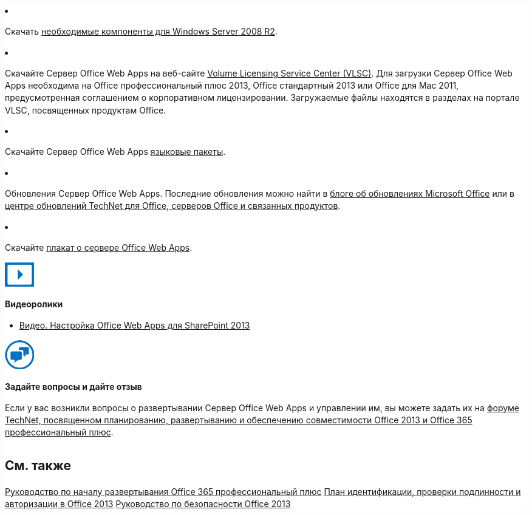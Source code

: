 <li><p>Скачать <a href="deploy-office-web-apps-server.md">необходимые компоненты для Windows Server 2008 R2</a>.</p></li>
<li><p>Скачайте Сервер Office Web Apps на веб-сайте <a href="http://go.microsoft.com/fwlink/p/?linkid=256561">Volume Licensing Service Center (VLSC)</a>. Для загрузки Сервер Office Web Apps необходима на Office профессиональный плюс 2013, Office стандартный 2013 или Office для Mac 2011, предусмотренная соглашением о корпоративном лицензировании. Загружаемые файлы находятся в разделах на портале VLSC, посвященных продуктам Office.</p></li>
<li><p>Скачайте Сервер Office Web Apps <a href="http://go.microsoft.com/fwlink/p/?linkid=263945">языковые пакеты</a>.</p></li>
<li><p>Обновления Сервер Office Web Apps. Последние обновления можно найти в <a href="http://go.microsoft.com/fwlink/p/?linkid=280269">блоге об обновлениях Microsoft Office</a> или в <a href="http://go.microsoft.com/fwlink/p/?linkid=280271">центре обновлений TechNet для Office, серверов Office и связанных продуктов</a>.</p></li>
<li><p>Скачайте <a href="http://go.microsoft.com/fwlink/p/?linkid=299305">плакат о сервере Office Web Apps</a>.</p></li>
</ul></td>
</tr>
<tr class="odd">
<td><img src="images/JJ219455.58135645-d951-4316-b55f-0d4a32f8670d(Office.15).png" title="Значок видео (кнопка воспроизведения)" alt="Значок видео (кнопка воспроизведения)" /></td>
<td><p><strong>Видеоролики</strong></p></td>
<td><ul>
<li><p><a href="video-configure-office-web-apps-for-sharepoint-2013.md">Видео. Настройка Office Web Apps для SharePoint 2013</a></p></li>
</ul></td>
</tr>
<tr class="even">
<td><p><img src="images/JJ219456.6fa793ee-ede9-4476-901c-de96ea37fc3a(Office.15).png" title="Значок беседы" alt="Значок беседы" /></p></td>
<td><p><strong>Задайте вопросы и дайте отзыв</strong></p></td>
<td><p>Если у вас возникли вопросы о развертывании Сервер Office Web Apps и управлении им, вы можете задать их на <a href="http://go.microsoft.com/fwlink/p/?linkid=259426">форуме TechNet, посвященном планированию, развертыванию и обеспечению совместимости Office 2013 и Office 365 профессиональный плюс</a>.</p></td>
</tr>
</tbody>
</table>


## См. также


[Руководство по началу развертывания Office 365 профессиональный плюс](https://technet.microsoft.com/ru-ru/library/jj839718\(v=office.15\))  
[План идентификации, проверки подлинности и авторизации в Office 2013](https://technet.microsoft.com/ru-ru/library/dn151329\(v=office.15\))  
[Руководство по безопасности Office 2013](https://technet.microsoft.com/ru-ru/library/dn194021\(v=office.15\))

